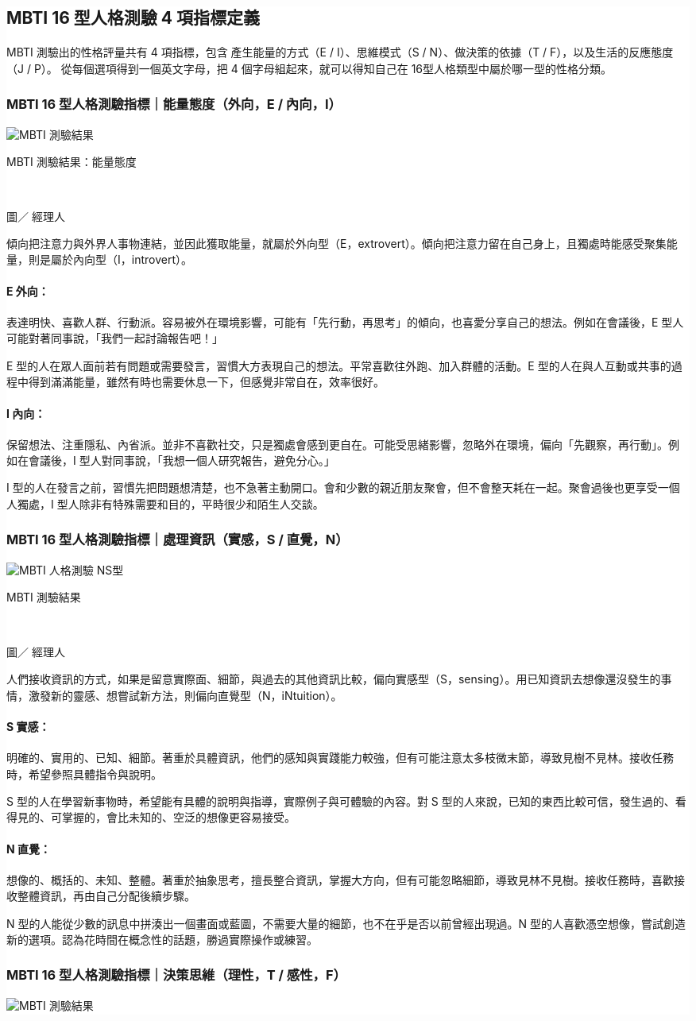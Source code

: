 ## MBTI 16 型人格測驗 4 項指標定義

MBTI 測驗出的性格評量共有 4 項指標，包含 產生能量的方式（E / I）、思維模式（S / N）、做決策的依據（T / F），以及生活的反應態度（J / P）。 從每個選項得到一個英文字母，把 4 個字母組起來，就可以得知自己在 16型人格類型中屬於哪一型的性格分類。

### MBTI 16 型人格測驗指標｜能量態度（外向，E / 內向，I）

![MBTI 測驗結果](https://image-cdn.learnin.tw/bnextmedia/image/album/2022-07/img-1659082461-87020.jpg?w=600&output=webp)

MBTI 測驗結果：能量態度

 

圖／ 經理人

傾向把注意力與外界人事物連結，並因此獲取能量，就屬於外向型（E，extrovert）。傾向把注意力留在自己身上，且獨處時能感受聚集能量，則是屬於內向型（I，introvert）。

#### E 外向：

表達明快、喜歡人群、行動派。容易被外在環境影響，可能有「先行動，再思考」的傾向，也喜愛分享自己的想法。例如在會議後，E 型人可能對著同事說，「我們一起討論報告吧！」

E 型的人在眾人面前若有問題或需要發言，習慣大方表現自己的想法。平常喜歡往外跑、加入群體的活動。E 型的人在與人互動或共事的過程中得到滿滿能量，雖然有時也需要休息一下，但感覺非常自在，效率很好。

#### I 內向：

保留想法、注重隱私、內省派。並非不喜歡社交，只是獨處會感到更自在。可能受思緒影響，忽略外在環境，偏向「先觀察，再行動」。例如在會議後，I 型人對同事說，「我想一個人研究報告，避免分心。」

I 型的人在發言之前，習慣先把問題想清楚，也不急著主動開口。會和少數的親近朋友聚會，但不會整天耗在一起。聚會過後也更享受一個人獨處，I 型人除非有特殊需要和目的，平時很少和陌生人交談。

### MBTI 16 型人格測驗指標｜處理資訊（實感，S / 直覺，N）

![MBTI 人格測驗 NS型](https://image-cdn.learnin.tw/bnextmedia/image/album/2022-09/img-1664359602-50154.jpg?w=600&output=webp)

MBTI 測驗結果

 

圖／ 經理人

人們接收資訊的方式，如果是留意實際面、細節，與過去的其他資訊比較，偏向實感型（S，sensing）。用已知資訊去想像還沒發生的事情，激發新的靈感、想嘗試新方法，則偏向直覺型（N，iNtuition）。

#### S 實感：

明確的、實用的、已知、細節。著重於具體資訊，他們的感知與實踐能力較強，但有可能注意太多枝微末節，導致見樹不見林。接收任務時，希望參照具體指令與說明。

S 型的人在學習新事物時，希望能有具體的說明與指導，實際例子與可體驗的內容。對 S 型的人來說，已知的東西比較可信，發生過的、看得見的、可掌握的，會比未知的、空泛的想像更容易接受。

#### N 直覺：

想像的、概括的、未知、整體。著重於抽象思考，擅長整合資訊，掌握大方向，但有可能忽略細節，導致見林不見樹。接收任務時，喜歡接收整體資訊，再由自己分配後續步驟。

N 型的人能從少數的訊息中拼湊出一個畫面或藍圖，不需要大量的細節，也不在乎是否以前曾經出現過。N 型的人喜歡憑空想像，嘗試創造新的選項。認為花時間在概念性的話題，勝過實際操作或練習。

### MBTI 16 型人格測驗指標｜決策思維（理性，T / 感性，F）

![MBTI 測驗結果](https://image-cdn.learnin.tw/bnextmedia/image/album/2022-07/img-1659082478-15072.jpg?w=600&output=webp)
